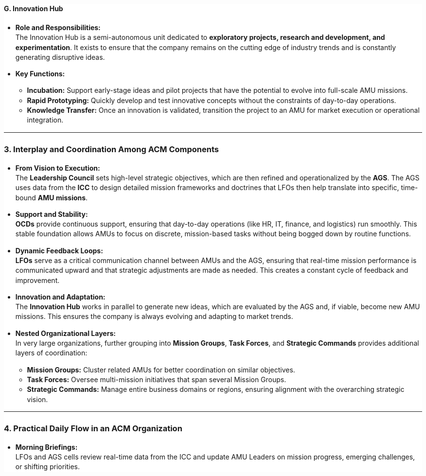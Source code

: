
#### **G. Innovation Hub**

- **Role and Responsibilities:**  
  The Innovation Hub is a semi-autonomous unit dedicated to **exploratory projects, research and development, and experimentation**. It exists to ensure that the company remains on the cutting edge of industry trends and is constantly generating disruptive ideas.

- **Key Functions:**  
  - **Incubation:** Support early-stage ideas and pilot projects that have the potential to evolve into full-scale AMU missions.
  - **Rapid Prototyping:** Quickly develop and test innovative concepts without the constraints of day-to-day operations.
  - **Knowledge Transfer:** Once an innovation is validated, transition the project to an AMU for market execution or operational integration.

---

### **3. Interplay and Coordination Among ACM Components**

- **From Vision to Execution:**  
  The **Leadership Council** sets high-level strategic objectives, which are then refined and operationalized by the **AGS**. The AGS uses data from the **ICC** to design detailed mission frameworks and doctrines that LFOs then help translate into specific, time-bound **AMU missions**.
  
- **Support and Stability:**  
  **OCDs** provide continuous support, ensuring that day-to-day operations (like HR, IT, finance, and logistics) run smoothly. This stable foundation allows AMUs to focus on discrete, mission-based tasks without being bogged down by routine functions.

- **Dynamic Feedback Loops:**  
  **LFOs** serve as a critical communication channel between AMUs and the AGS, ensuring that real-time mission performance is communicated upward and that strategic adjustments are made as needed. This creates a constant cycle of feedback and improvement.

- **Innovation and Adaptation:**  
  The **Innovation Hub** works in parallel to generate new ideas, which are evaluated by the AGS and, if viable, become new AMU missions. This ensures the company is always evolving and adapting to market trends.

- **Nested Organizational Layers:**  
  In very large organizations, further grouping into **Mission Groups**, **Task Forces**, and **Strategic Commands** provides additional layers of coordination:
  - **Mission Groups:** Cluster related AMUs for better coordination on similar objectives.
  - **Task Forces:** Oversee multi-mission initiatives that span several Mission Groups.
  - **Strategic Commands:** Manage entire business domains or regions, ensuring alignment with the overarching strategic vision.

---

### **4. Practical Daily Flow in an ACM Organization**

- **Morning Briefings:**  
  LFOs and AGS cells review real-time data from the ICC and update AMU Leaders on mission progress, emerging challenges, or shifting priorities.
